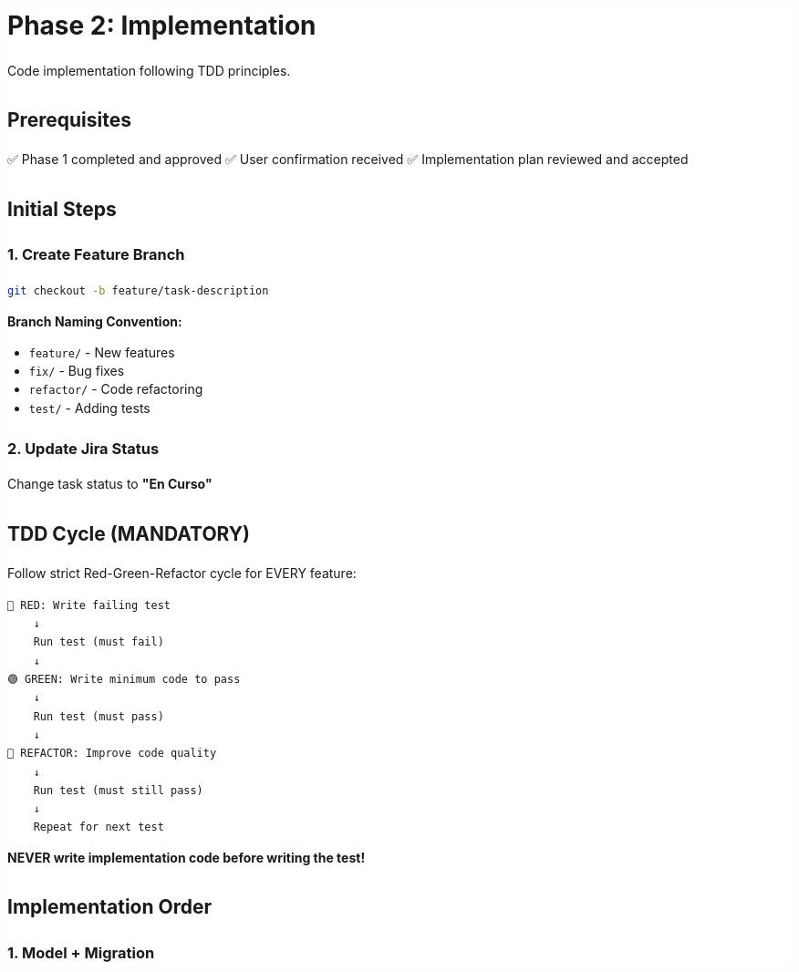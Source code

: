 # Phase 2: Implementation

Code implementation following TDD principles.

## Prerequisites

✅ Phase 1 completed and approved
✅ User confirmation received
✅ Implementation plan reviewed and accepted

## Initial Steps

### 1. Create Feature Branch
```bash
git checkout -b feature/task-description
```

**Branch Naming Convention:**
- `feature/` - New features
- `fix/` - Bug fixes
- `refactor/` - Code refactoring
- `test/` - Adding tests

### 2. Update Jira Status
Change task status to **"En Curso"**

## TDD Cycle (MANDATORY)

Follow strict Red-Green-Refactor cycle for EVERY feature:
```
🔴 RED: Write failing test
    ↓
    Run test (must fail)
    ↓
🟢 GREEN: Write minimum code to pass
    ↓
    Run test (must pass)
    ↓
🔵 REFACTOR: Improve code quality
    ↓
    Run test (must still pass)
    ↓
    Repeat for next test
```

**NEVER write implementation code before writing the test!**

## Implementation Order

### 1. Model + Migration
